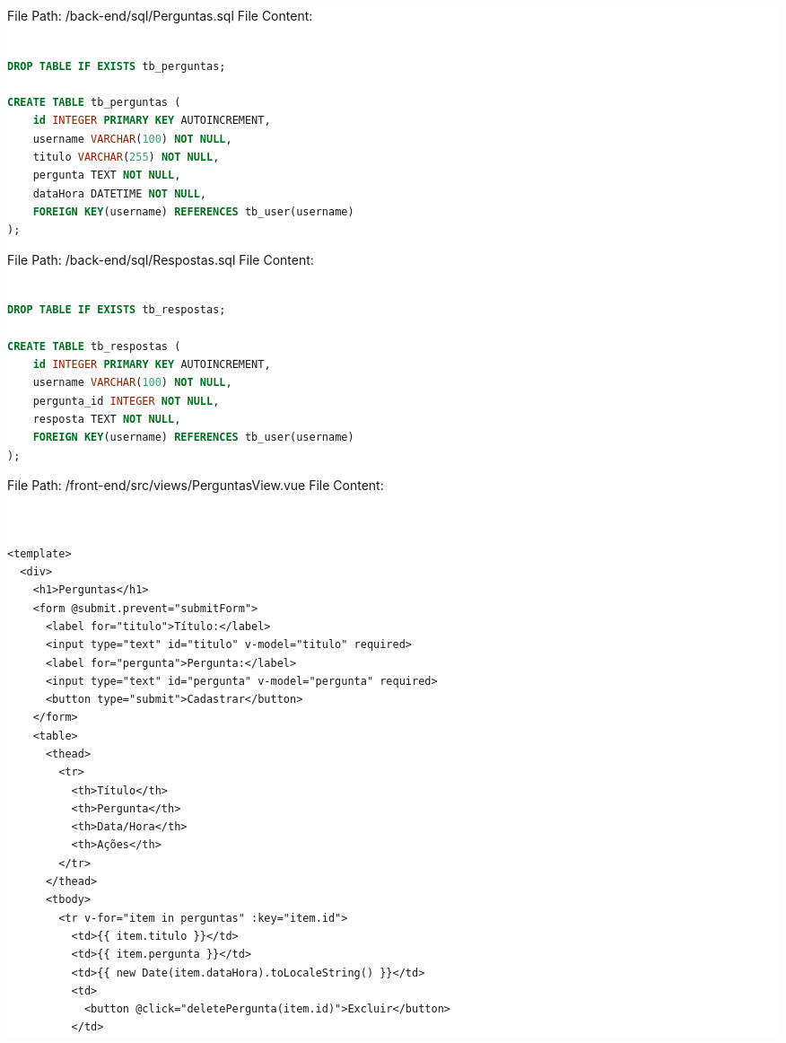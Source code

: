 File Path: /back-end/sql/Perguntas.sql
File Content:
```sql

DROP TABLE IF EXISTS tb_perguntas;

CREATE TABLE tb_perguntas (
    id INTEGER PRIMARY KEY AUTOINCREMENT,
    username VARCHAR(100) NOT NULL,
    titulo VARCHAR(255) NOT NULL,
    pergunta TEXT NOT NULL,
    dataHora DATETIME NOT NULL,
    FOREIGN KEY(username) REFERENCES tb_user(username)
);

```

File Path: /back-end/sql/Respostas.sql
File Content:
```sql

DROP TABLE IF EXISTS tb_respostas;

CREATE TABLE tb_respostas (
    id INTEGER PRIMARY KEY AUTOINCREMENT,
    username VARCHAR(100) NOT NULL,
    pergunta_id INTEGER NOT NULL,
    resposta TEXT NOT NULL,
    FOREIGN KEY(username) REFERENCES tb_user(username)
);

```

File Path: /front-end/src/views/PerguntasView.vue
File Content:
```vue


<template>
  <div>
    <h1>Perguntas</h1>
    <form @submit.prevent="submitForm">
      <label for="titulo">Título:</label>
      <input type="text" id="titulo" v-model="titulo" required>
      <label for="pergunta">Pergunta:</label>
      <input type="text" id="pergunta" v-model="pergunta" required>
      <button type="submit">Cadastrar</button>
    </form>
    <table>
      <thead>
        <tr>
          <th>Título</th>
          <th>Pergunta</th>
          <th>Data/Hora</th>
          <th>Ações</th>
        </tr>
      </thead>
      <tbody>
        <tr v-for="item in perguntas" :key="item.id">
          <td>{{ item.titulo }}</td>
          <td>{{ item.pergunta }}</td>
          <td>{{ new Date(item.dataHora).toLocaleString() }}</td>
          <td>
            <button @click="deletePergunta(item.id)">Excluir</button>
          </td>
```